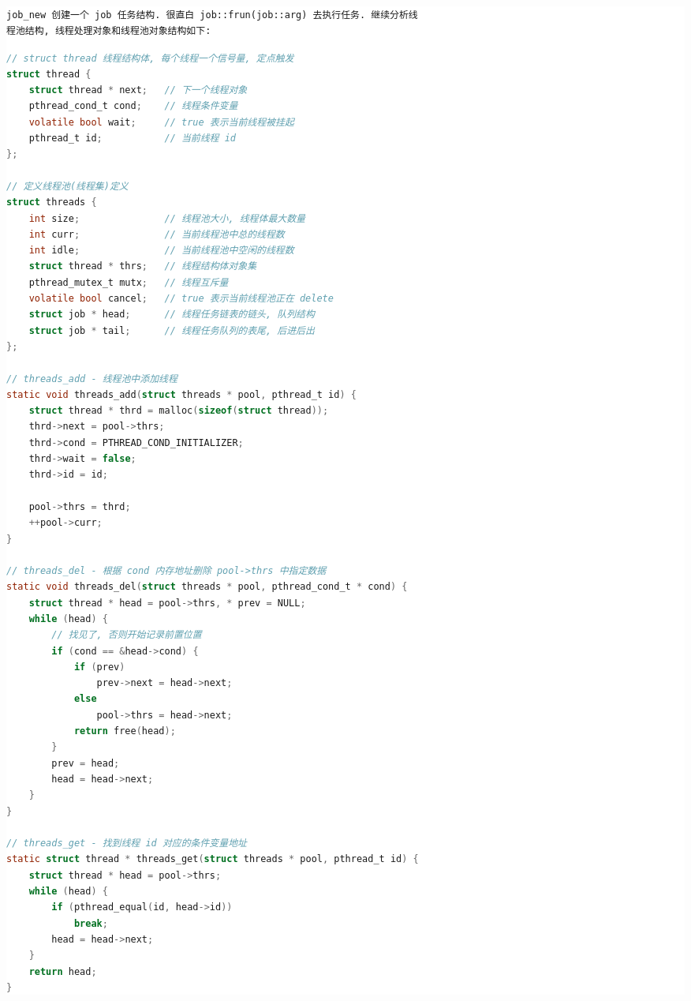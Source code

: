 	job_new 创建一个 job 任务结构. 很直白 job::frun(job::arg) 去执行任务. 继续分析线
	程池结构, 线程处理对象和线程池对象结构如下:

```C
// struct thread 线程结构体, 每个线程一个信号量, 定点触发
struct thread {
    struct thread * next;   // 下一个线程对象
    pthread_cond_t cond;    // 线程条件变量
    volatile bool wait;     // true 表示当前线程被挂起
    pthread_t id;           // 当前线程 id
};

// 定义线程池(线程集)定义
struct threads {
    int size;               // 线程池大小, 线程体最大数量
    int curr;               // 当前线程池中总的线程数
    int idle;               // 当前线程池中空闲的线程数
    struct thread * thrs;   // 线程结构体对象集
    pthread_mutex_t mutx;   // 线程互斥量
    volatile bool cancel;   // true 表示当前线程池正在 delete
    struct job * head;      // 线程任务链表的链头, 队列结构
    struct job * tail;      // 线程任务队列的表尾, 后进后出
};

// threads_add - 线程池中添加线程
static void threads_add(struct threads * pool, pthread_t id) {
    struct thread * thrd = malloc(sizeof(struct thread));
    thrd->next = pool->thrs;
    thrd->cond = PTHREAD_COND_INITIALIZER;
    thrd->wait = false;
    thrd->id = id;

    pool->thrs = thrd;
    ++pool->curr;
}

// threads_del - 根据 cond 内存地址删除 pool->thrs 中指定数据
static void threads_del(struct threads * pool, pthread_cond_t * cond) {
    struct thread * head = pool->thrs, * prev = NULL;
    while (head) {
        // 找见了, 否则开始记录前置位置
        if (cond == &head->cond) {
            if (prev)
                prev->next = head->next;
            else
                pool->thrs = head->next;
            return free(head);
        }
        prev = head;
        head = head->next;
    }
}

// threads_get - 找到线程 id 对应的条件变量地址
static struct thread * threads_get(struct threads * pool, pthread_t id) {
    struct thread * head = pool->thrs;
    while (head) {
        if (pthread_equal(id, head->id))
            break;
        head = head->next;
    }
    return head;
}

```